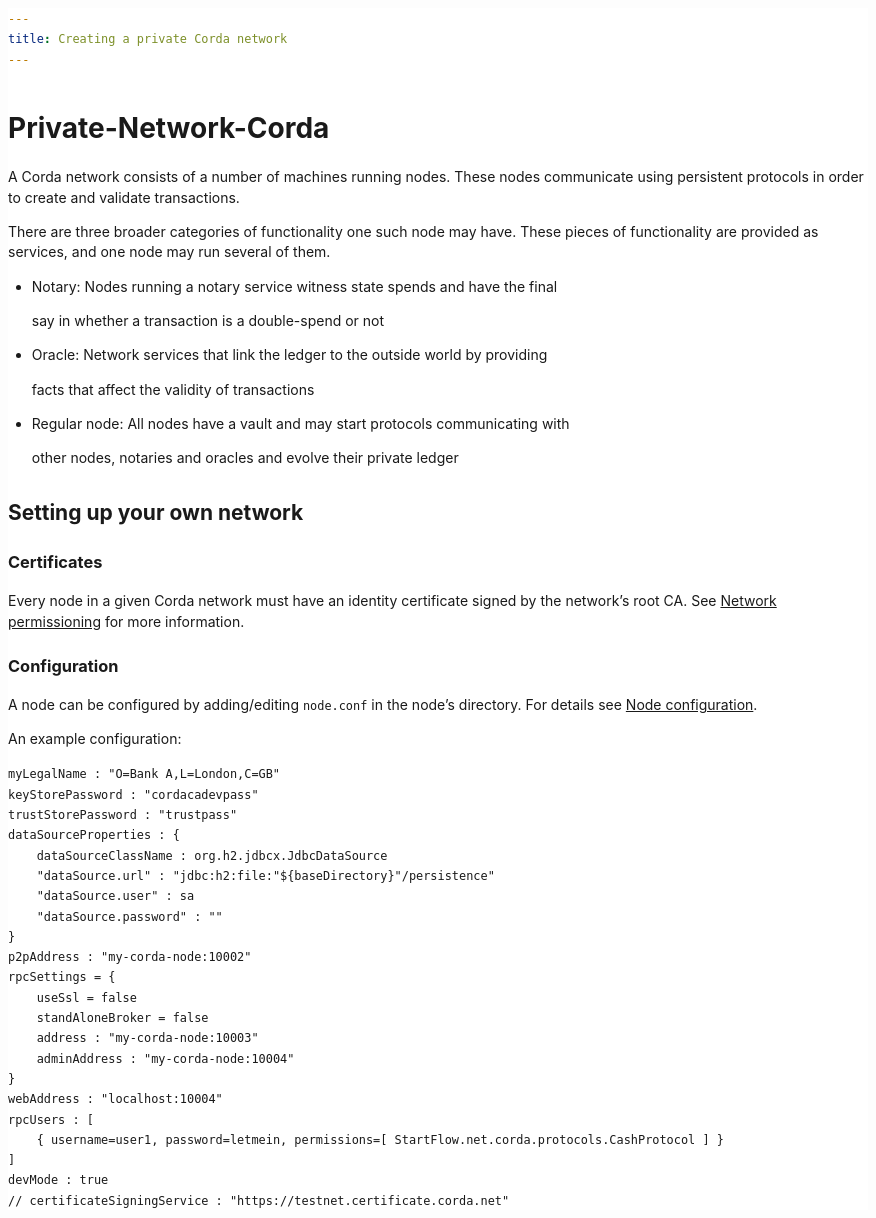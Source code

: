 ```yaml
---
title: Creating a private Corda network
---
```


# Private-Network-Corda

A Corda network consists of a number of machines running nodes. These nodes communicate using persistent protocols in order to create and validate transactions.

There are three broader categories of functionality one such node may have. These pieces of functionality are provided as services, and one node may run several of them.

* Notary: Nodes running a notary service witness state spends and have the final

  say in whether a transaction is a double-spend or not

* Oracle: Network services that link the ledger to the outside world by providing

  facts that affect the validity of transactions

* Regular node: All nodes have a vault and may start protocols communicating with

  other nodes, notaries and oracles and evolve their private ledger

## Setting up your own network

### Certificates

Every node in a given Corda network must have an identity certificate signed by the network’s root CA. See [Network permissioning](https://docs.corda.net/releases/release-V3.0/permissioning.html) for more information.

### Configuration

A node can be configured by adding/editing `node.conf` in the node’s directory. For details see [Node configuration](https://docs.corda.net/releases/release-V3.0/corda-configuration-file.html).

An example configuration:

```text
myLegalName : "O=Bank A,L=London,C=GB"
keyStorePassword : "cordacadevpass"
trustStorePassword : "trustpass"
dataSourceProperties : {
    dataSourceClassName : org.h2.jdbcx.JdbcDataSource
    "dataSource.url" : "jdbc:h2:file:"${baseDirectory}"/persistence"
    "dataSource.user" : sa
    "dataSource.password" : ""
}
p2pAddress : "my-corda-node:10002"
rpcSettings = {
    useSsl = false
    standAloneBroker = false
    address : "my-corda-node:10003"
    adminAddress : "my-corda-node:10004"
}
webAddress : "localhost:10004"
rpcUsers : [
    { username=user1, password=letmein, permissions=[ StartFlow.net.corda.protocols.CashProtocol ] }
]
devMode : true
// certificateSigningService : "https://testnet.certificate.corda.net"
```
